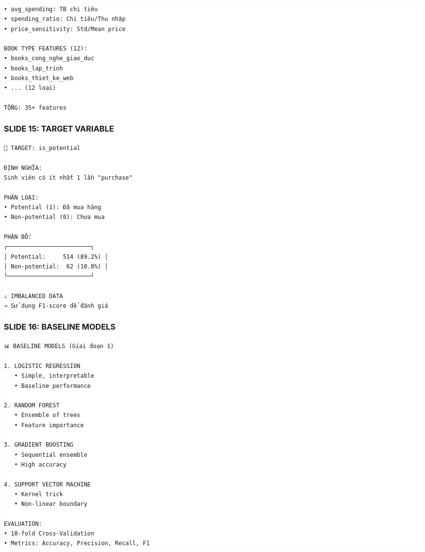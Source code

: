 ```
• avg_spending: TB chi tiêu
• spending_ratio: Chi tiêu/Thu nhập
• price_sensitivity: Std/Mean price

BOOK TYPE FEATURES (12):
• books_cong_nghe_giao_duc
• books_lap_trinh
• books_thiet_ke_web
• ... (12 loại)

TỔNG: 35+ features
```

### SLIDE 15: TARGET VARIABLE
```
🎯 TARGET: is_potential

ĐỊNH NGHĨA:
Sinh viên có ít nhất 1 lần "purchase"

PHÂN LOẠI:
• Potential (1): Đã mua hàng
• Non-potential (0): Chưa mua

PHÂN BỐ:
┌────────────────────────┐
│ Potential:     514 (89.2%) │
│ Non-potential:  62 (10.8%) │
└────────────────────────┘

⚠️ IMBALANCED DATA
→ Sử dụng F1-score để đánh giá
```

### SLIDE 16: BASELINE MODELS
```
📊 BASELINE MODELS (Giai đoạn 1)

1. LOGISTIC REGRESSION
   • Simple, interpretable
   • Baseline performance

2. RANDOM FOREST
   • Ensemble of trees
   • Feature importance

3. GRADIENT BOOSTING
   • Sequential ensemble
   • High accuracy

4. SUPPORT VECTOR MACHINE
   • Kernel trick
   • Non-linear boundary

EVALUATION:
• 10-fold Cross-Validation
• Metrics: Accuracy, Precision, Recall, F1
```
